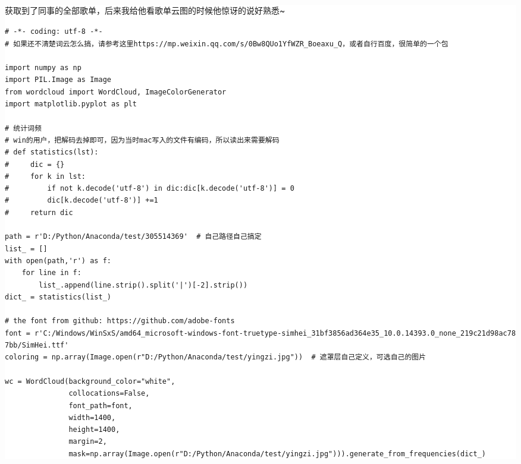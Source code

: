 获取到了同事的全部歌单，后来我给他看歌单云图的时候他惊讶的说好熟悉~

    # -*- coding: utf-8 -*-
    # 如果还不清楚词云怎么搞，请参考这里https://mp.weixin.qq.com/s/0Bw8QUo1YfWZR_Boeaxu_Q，或者自行百度，很简单的一个包
    
    import numpy as np
    import PIL.Image as Image
    from wordcloud import WordCloud, ImageColorGenerator
    import matplotlib.pyplot as plt
    
    # 统计词频
    # win的用户，把解码去掉即可，因为当时mac写入的文件有编码，所以读出来需要解码
    # def statistics(lst):  
    #     dic = {}  
    #     for k in lst:  
    #         if not k.decode('utf-8') in dic:dic[k.decode('utf-8')] = 0  
    #         dic[k.decode('utf-8')] +=1  
    #     return dic  
    
    path = r'D:/Python/Anaconda/test/305514369'  # 自己路径自己搞定
    list_ = []
    with open(path,'r') as f:
        for line in f:
            list_.append(line.strip().split('|')[-2].strip())
    dict_ = statistics(list_)
    
    # the font from github: https://github.com/adobe-fonts
    font = r'C:/Windows/WinSxS/amd64_microsoft-windows-font-truetype-simhei_31bf3856ad364e35_10.0.14393.0_none_219c21d98ac787bb/SimHei.ttf'
    coloring = np.array(Image.open(r"D:/Python/Anaconda/test/yingzi.jpg"))  # 遮罩层自己定义，可选自己的图片
    
    wc = WordCloud(background_color="white",
                   collocations=False, 
                   font_path=font,
                   width=1400, 
                   height=1400,
                   margin=2,
                   mask=np.array(Image.open(r"D:/Python/Anaconda/test/yingzi.jpg"))).generate_from_frequencies(dict_)
    